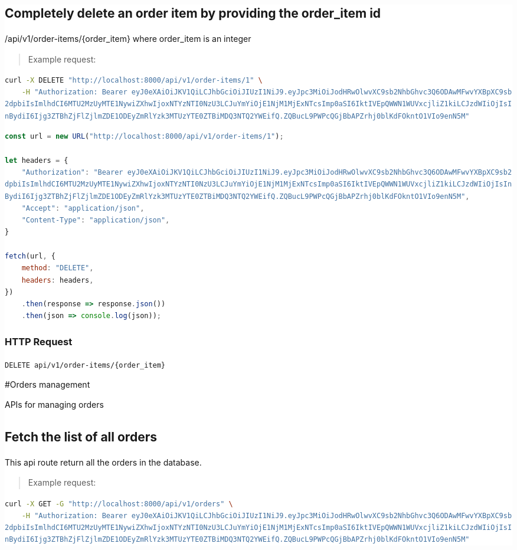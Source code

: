 


## Completely delete an order item by providing the order_item id
 /api/v1/order-items/{order_item} where order_item is an integer

> Example request:

```bash
curl -X DELETE "http://localhost:8000/api/v1/order-items/1" \
    -H "Authorization: Bearer eyJ0eXAiOiJKV1QiLCJhbGciOiJIUzI1NiJ9.eyJpc3MiOiJodHRwOlwvXC9sb2NhbGhvc3Q6ODAwMFwvYXBpXC9sb2dpbiIsImlhdCI6MTU2MzUyMTE1NywiZXhwIjoxNTYzNTI0NzU3LCJuYmYiOjE1NjM1MjExNTcsImp0aSI6IktIVEpQWWN1WUVxcjliZ1kiLCJzdWIiOjIsInBydiI6Ijg3ZTBhZjFlZjlmZDE1ODEyZmRlYzk3MTUzYTE0ZTBiMDQ3NTQ2YWEifQ.ZQBucL9PWPcQGjBbAPZrhj0blKdFOkntO1VIo9enN5M"
```

```javascript
const url = new URL("http://localhost:8000/api/v1/order-items/1");

let headers = {
    "Authorization": "Bearer eyJ0eXAiOiJKV1QiLCJhbGciOiJIUzI1NiJ9.eyJpc3MiOiJodHRwOlwvXC9sb2NhbGhvc3Q6ODAwMFwvYXBpXC9sb2dpbiIsImlhdCI6MTU2MzUyMTE1NywiZXhwIjoxNTYzNTI0NzU3LCJuYmYiOjE1NjM1MjExNTcsImp0aSI6IktIVEpQWWN1WUVxcjliZ1kiLCJzdWIiOjIsInBydiI6Ijg3ZTBhZjFlZjlmZDE1ODEyZmRlYzk3MTUzYTE0ZTBiMDQ3NTQ2YWEifQ.ZQBucL9PWPcQGjBbAPZrhj0blKdFOkntO1VIo9enN5M",
    "Accept": "application/json",
    "Content-Type": "application/json",
}

fetch(url, {
    method: "DELETE",
    headers: headers,
})
    .then(response => response.json())
    .then(json => console.log(json));
```



### HTTP Request
`DELETE api/v1/order-items/{order_item}`




#Orders management

APIs for managing orders

## Fetch the list of all orders

This api route return all the orders in the database.

> Example request:

```bash
curl -X GET -G "http://localhost:8000/api/v1/orders" \
    -H "Authorization: Bearer eyJ0eXAiOiJKV1QiLCJhbGciOiJIUzI1NiJ9.eyJpc3MiOiJodHRwOlwvXC9sb2NhbGhvc3Q6ODAwMFwvYXBpXC9sb2dpbiIsImlhdCI6MTU2MzUyMTE1NywiZXhwIjoxNTYzNTI0NzU3LCJuYmYiOjE1NjM1MjExNTcsImp0aSI6IktIVEpQWWN1WUVxcjliZ1kiLCJzdWIiOjIsInBydiI6Ijg3ZTBhZjFlZjlmZDE1ODEyZmRlYzk3MTUzYTE0ZTBiMDQ3NTQ2YWEifQ.ZQBucL9PWPcQGjBbAPZrhj0blKdFOkntO1VIo9enN5M"
```
